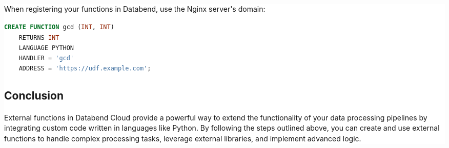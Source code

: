 When registering your functions in Databend, use the Nginx server's domain:

```sql
CREATE FUNCTION gcd (INT, INT)
    RETURNS INT
    LANGUAGE PYTHON
    HANDLER = 'gcd'
    ADDRESS = 'https://udf.example.com';
```

## Conclusion

External functions in Databend Cloud provide a powerful way to extend the functionality of your data processing pipelines by integrating custom code written in languages like Python. By following the steps outlined above, you can create and use external functions to handle complex processing tasks, leverage external libraries, and implement advanced logic.
